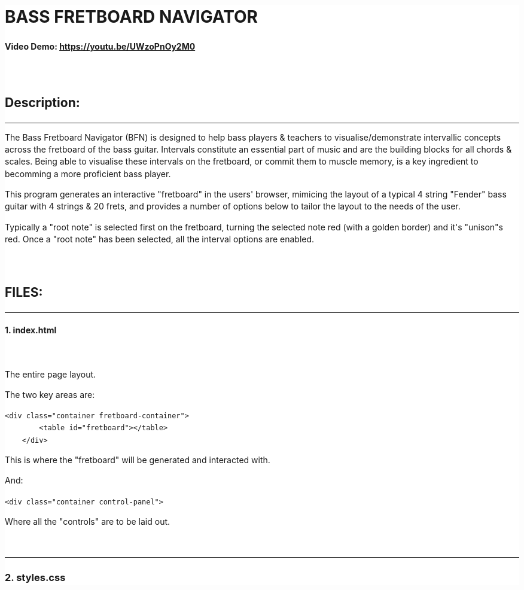 # BASS FRETBOARD NAVIGATOR
#### Video Demo:  https://youtu.be/UWzoPnOy2M0

</br>

## **Description**:
---

The Bass Fretboard Navigator (BFN) is designed to help bass players & teachers to visualise/demonstrate intervallic concepts across the fretboard of the bass guitar. Intervals constitute an essential part of music and are the building blocks for all chords & scales. Being able to visualise these intervals on the fretboard, or commit them to muscle memory, is a key ingredient to becomming a more proficient bass player.

This program generates an interactive "fretboard" in the users' browser, mimicing the layout of a typical 4 string "Fender" bass guitar with 4 strings & 20 frets, and provides a number of options below to tailor the layout to the needs of the user.

Typically a "root note" is selected first on the fretboard, turning the selected note red (with a golden border) and it's "unison"s red. Once a "root note" has been selected, all the interval options are enabled.

</br>

## **FILES**:
---

#### **1. index.html**

<br>

The entire page layout.

The two key areas are:
```
<div class="container fretboard-container">
        <table id="fretboard"></table>
    </div>
```
This is where the "fretboard" will be generated and interacted with.

And:
```
<div class="container control-panel">
```
Where all the "controls" are to be laid out.

<br>

---

### **2. styles.css**
